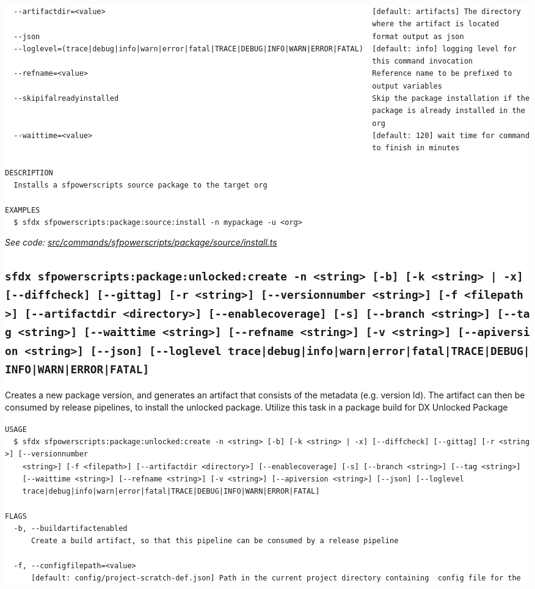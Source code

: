```
  --artifactdir=<value>                                                             [default: artifacts] The directory
                                                                                    where the artifact is located
  --json                                                                            format output as json
  --loglevel=(trace|debug|info|warn|error|fatal|TRACE|DEBUG|INFO|WARN|ERROR|FATAL)  [default: info] logging level for
                                                                                    this command invocation
  --refname=<value>                                                                 Reference name to be prefixed to
                                                                                    output variables
  --skipifalreadyinstalled                                                          Skip the package installation if the
                                                                                    package is already installed in the
                                                                                    org
  --waittime=<value>                                                                [default: 120] wait time for command
                                                                                    to finish in minutes

DESCRIPTION
  Installs a sfpowerscripts source package to the target org

EXAMPLES
  $ sfdx sfpowerscripts:package:source:install -n mypackage -u <org>
```

_See code:_ [_src/commands/sfpowerscripts/package/source/install.ts_](https://github.com/dxatscale/sfpowerscripts/blob/v15.6.0/src/commands/sfpowerscripts/package/source/install.ts)

## `sfdx sfpowerscripts:package:unlocked:create -n <string> [-b] [-k <string> | -x] [--diffcheck] [--gittag] [-r <string>] [--versionnumber <string>] [-f <filepath>] [--artifactdir <directory>] [--enablecoverage] [-s] [--branch <string>] [--tag <string>] [--waittime <string>] [--refname <string>] [-v <string>] [--apiversion <string>] [--json] [--loglevel trace|debug|info|warn|error|fatal|TRACE|DEBUG|INFO|WARN|ERROR|FATAL]`

Creates a new package version, and generates an artifact that consists of the metadata (e.g. version Id). The artifact can then be consumed by release pipelines, to install the unlocked package. Utilize this task in a package build for DX Unlocked Package

```
USAGE
  $ sfdx sfpowerscripts:package:unlocked:create -n <string> [-b] [-k <string> | -x] [--diffcheck] [--gittag] [-r <string>] [--versionnumber
    <string>] [-f <filepath>] [--artifactdir <directory>] [--enablecoverage] [-s] [--branch <string>] [--tag <string>]
    [--waittime <string>] [--refname <string>] [-v <string>] [--apiversion <string>] [--json] [--loglevel
    trace|debug|info|warn|error|fatal|TRACE|DEBUG|INFO|WARN|ERROR|FATAL]

FLAGS
  -b, --buildartifactenabled
      Create a build artifact, so that this pipeline can be consumed by a release pipeline

  -f, --configfilepath=<value>
      [default: config/project-scratch-def.json] Path in the current project directory containing  config file for the
```